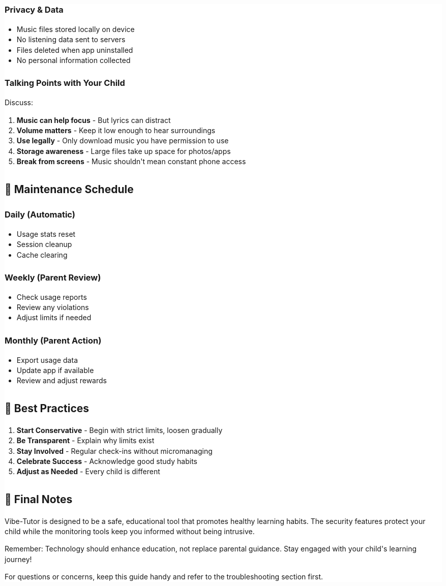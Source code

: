 ### Privacy & Data
- Music files stored locally on device
- No listening data sent to servers
- Files deleted when app uninstalled
- No personal information collected

### Talking Points with Your Child

Discuss:
1. **Music can help focus** - But lyrics can distract
2. **Volume matters** - Keep it low enough to hear surroundings
3. **Use legally** - Only download music you have permission to use
4. **Storage awareness** - Large files take up space for photos/apps
5. **Break from screens** - Music shouldn't mean constant phone access

## 📅 Maintenance Schedule

### Daily (Automatic)
- Usage stats reset
- Session cleanup
- Cache clearing

### Weekly (Parent Review)
- Check usage reports
- Review any violations
- Adjust limits if needed

### Monthly (Parent Action)
- Export usage data
- Update app if available
- Review and adjust rewards

## 🚀 Best Practices

1. **Start Conservative** - Begin with strict limits, loosen gradually
2. **Be Transparent** - Explain why limits exist
3. **Stay Involved** - Regular check-ins without micromanaging
4. **Celebrate Success** - Acknowledge good study habits
5. **Adjust as Needed** - Every child is different

## 📝 Final Notes

Vibe-Tutor is designed to be a safe, educational tool that promotes healthy learning habits. The security features protect your child while the monitoring tools keep you informed without being intrusive.

Remember: Technology should enhance education, not replace parental guidance. Stay engaged with your child's learning journey!

For questions or concerns, keep this guide handy and refer to the troubleshooting section first.